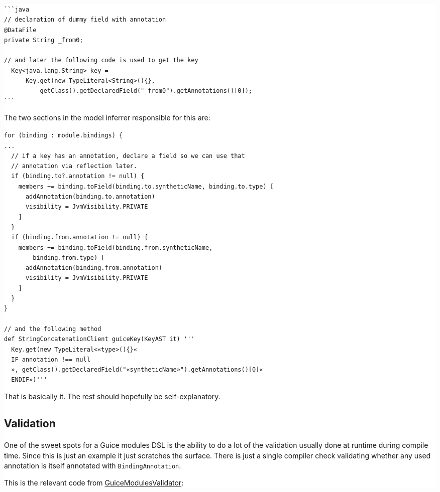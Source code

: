     ```java
    // declaration of dummy field with annotation
    @DataFile
    private String _from0;
      
    // and later the following code is used to get the key
      Key<java.lang.String> key = 
          Key.get(new TypeLiteral<String>(){}, 
              getClass().getDeclaredField("_from0").getAnnotations()[0]);
    ```

The two sections in the model inferrer responsible for this are:

```xtend
for (binding : module.bindings) {
...
  // if a key has an annotation, declare a field so we can use that 
  // annotation via reflection later.
  if (binding.to?.annotation != null) {
    members += binding.toField(binding.to.syntheticName, binding.to.type) [
      addAnnotation(binding.to.annotation)
      visibility = JvmVisibility.PRIVATE
    ]
  }
  if (binding.from.annotation != null) {
    members += binding.toField(binding.from.syntheticName, 
        binding.from.type) [
      addAnnotation(binding.from.annotation)
      visibility = JvmVisibility.PRIVATE
    ]
  }
}

// and the following method
def StringConcatenationClient guiceKey(KeyAST it) '''
  Key.get(new TypeLiteral<«type>(){}«
  IF annotation !== null
  », getClass().getDeclaredField("«syntheticName»").getAnnotations()[0]«
  ENDIF»)'''
```

That is basically it. The rest should hopefully be self-explanatory.

## Validation

One of the sweet spots for a Guice modules DSL is the ability to do a lot of the validation usually done at runtime during compile time. Since this is just an example it just scratches the surface. There is just a single compiler check validating whether any used annotation is itself annotated with `BindingAnnotation`.

This is the relevant code from [GuiceModulesValidator](https://github.com/xtext/seven-languages-xtext/blob/master/languages/org.xtext.guicemodules/src/org/xtext/guicemodules/validation/GuiceModulesValidator.xtend):
